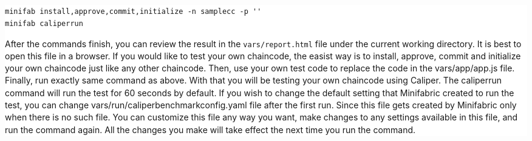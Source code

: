```
minifab install,approve,commit,initialize -n samplecc -p ''
minifab caliperrun
```

After the commands finish, you can review the result in the `vars/report.html` file under the current working directory. It is
best to open this file in a browser. If you would like to test your own chaincode, the easist way is to install, approve, commit and initialize your own chaincode just like any other chaincode. Then, use your own test code to replace the code in the vars/app/app.js file. Finally, run exactly same command as above. With that you will be testing your own chaincode using Caliper. The caliperrun command will run the test for 60 seconds by default. If you wish to change the default
setting that Minifabric created to run the test, you can change vars/run/caliperbenchmarkconfig.yaml file after the first run.
Since this file gets created by Minifabric only when there is no such file. You can customize this file any way you want, make changes to any settings available in this file, and run the command again. All the changes you make will take effect the next time you run the command.
